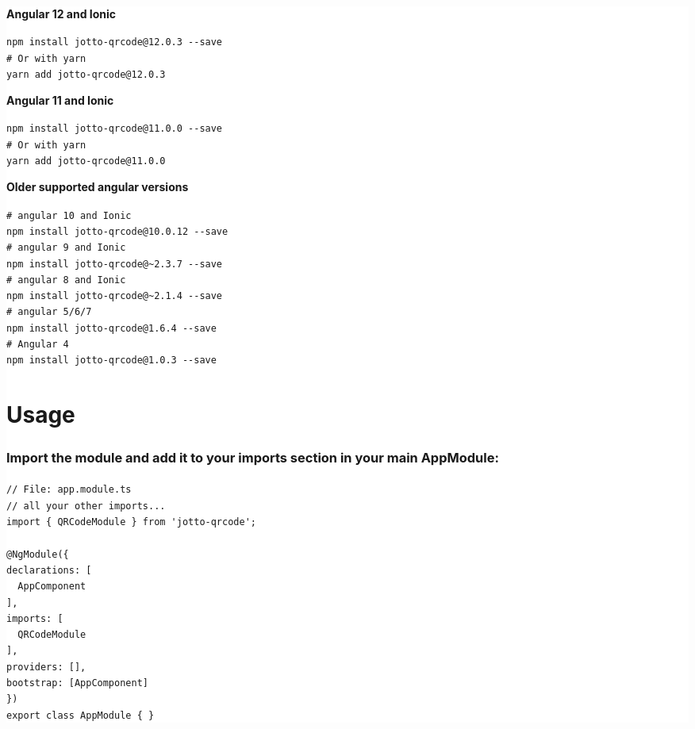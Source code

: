 **Angular 12 and Ionic**

```
npm install jotto-qrcode@12.0.3 --save
# Or with yarn
yarn add jotto-qrcode@12.0.3
```

**Angular 11 and Ionic**

```
npm install jotto-qrcode@11.0.0 --save
# Or with yarn
yarn add jotto-qrcode@11.0.0
```

**Older supported angular versions**

```
# angular 10 and Ionic
npm install jotto-qrcode@10.0.12 --save
# angular 9 and Ionic
npm install jotto-qrcode@~2.3.7 --save
# angular 8 and Ionic
npm install jotto-qrcode@~2.1.4 --save
# angular 5/6/7
npm install jotto-qrcode@1.6.4 --save
# Angular 4
npm install jotto-qrcode@1.0.3 --save
```

# Usage

### Import the module and add it to your imports section in your main AppModule:

```
// File: app.module.ts
// all your other imports...
import { QRCodeModule } from 'jotto-qrcode';

@NgModule({
declarations: [
  AppComponent
],
imports: [
  QRCodeModule
],
providers: [],
bootstrap: [AppComponent]
})
export class AppModule { }
```
